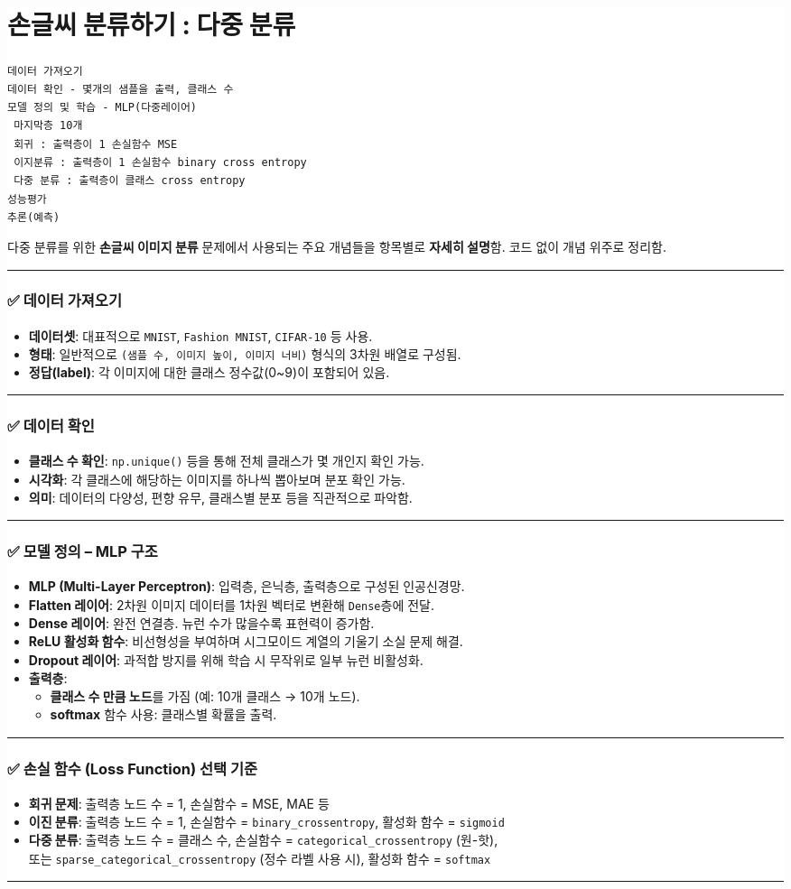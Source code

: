 # 손글씨 분류하기 : 다중 분류
```
데이터 가져오기
데이터 확인 - 몇개의 샘플을 출력, 클래스 수
모델 정의 및 학습 - MLP(다중레이어)
 마지막층 10개
 회귀 : 출력층이 1 손실함수 MSE
 이지분류 : 출력층이 1 손실함수 binary cross entropy
 다중 분류 : 출력층이 클래스 cross entropy
성능평가
추론(예측)
```

다중 분류를 위한 **손글씨 이미지 분류** 문제에서 사용되는 주요 개념들을 항목별로 **자세히 설명**함. 코드 없이 개념 위주로 정리함.

---

### ✅ 데이터 가져오기  
- **데이터셋**: 대표적으로 `MNIST`, `Fashion MNIST`, `CIFAR-10` 등 사용.  
- **형태**: 일반적으로 `(샘플 수, 이미지 높이, 이미지 너비)` 형식의 3차원 배열로 구성됨.  
- **정답(label)**: 각 이미지에 대한 클래스 정수값(0~9)이 포함되어 있음.  

---

### ✅ 데이터 확인  
- **클래스 수 확인**: `np.unique()` 등을 통해 전체 클래스가 몇 개인지 확인 가능.  
- **시각화**: 각 클래스에 해당하는 이미지를 하나씩 뽑아보며 분포 확인 가능.  
- **의미**: 데이터의 다양성, 편향 유무, 클래스별 분포 등을 직관적으로 파악함.  

---

### ✅ 모델 정의 – MLP 구조  
- **MLP (Multi-Layer Perceptron)**: 입력층, 은닉층, 출력층으로 구성된 인공신경망.  
- **Flatten 레이어**: 2차원 이미지 데이터를 1차원 벡터로 변환해 `Dense`층에 전달.  
- **Dense 레이어**: 완전 연결층. 뉴런 수가 많을수록 표현력이 증가함.  
- **ReLU 활성화 함수**: 비선형성을 부여하며 시그모이드 계열의 기울기 소실 문제 해결.  
- **Dropout 레이어**: 과적합 방지를 위해 학습 시 무작위로 일부 뉴런 비활성화.  
- **출력층**:
  - **클래스 수 만큼 노드**를 가짐 (예: 10개 클래스 → 10개 노드).
  - **softmax** 함수 사용: 클래스별 확률을 출력.

---

### ✅ 손실 함수 (Loss Function) 선택 기준  
- **회귀 문제**: 출력층 노드 수 = 1, 손실함수 = MSE, MAE 등  
- **이진 분류**: 출력층 노드 수 = 1, 손실함수 = `binary_crossentropy`, 활성화 함수 = `sigmoid`  
- **다중 분류**: 출력층 노드 수 = 클래스 수, 손실함수 = `categorical_crossentropy` (원-핫),  
  또는 `sparse_categorical_crossentropy` (정수 라벨 사용 시), 활성화 함수 = `softmax`

---
